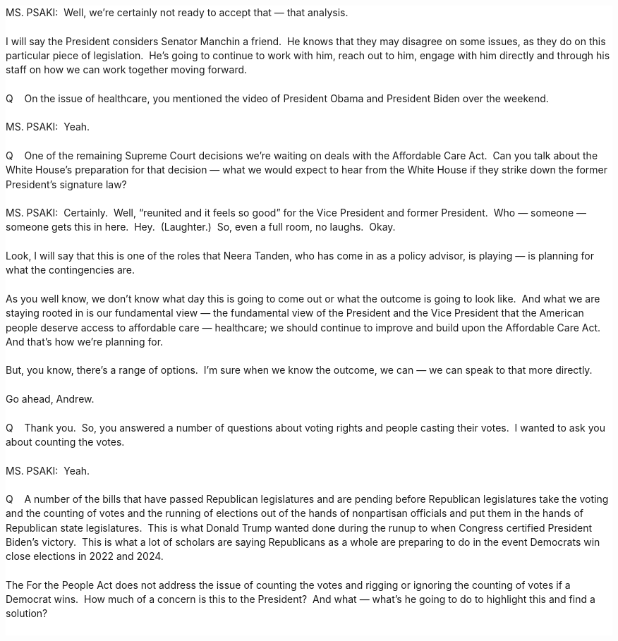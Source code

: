 MS. PSAKI:  Well, we’re certainly not ready to accept that — that
analysis.  
   
I will say the President considers Senator Manchin a friend.  He knows
that they may disagree on some issues, as they do on this particular
piece of legislation.  He’s going to continue to work with him, reach
out to him, engage with him directly and through his staff on how we can
work together moving forward.   
   
Q    On the issue of healthcare, you mentioned the video of President
Obama and President Biden over the weekend.  
   
MS. PSAKI:  Yeah.  
   
Q    One of the remaining Supreme Court decisions we’re waiting on deals
with the Affordable Care Act.  Can you talk about the White House’s
preparation for that decision — what we would expect to hear from the
White House if they strike down the former President’s signature law?  
   
MS. PSAKI:  Certainly.  Well, “reunited and it feels so good” for the
Vice President and former President.  Who — someone — someone gets this
in here.  Hey.  (Laughter.)  So, even a full room, no laughs.  Okay.  
   
Look, I will say that this is one of the roles that Neera Tanden, who
has come in as a policy advisor, is playing — is planning for what the
contingencies are.   
   
As you well know, we don’t know what day this is going to come out or
what the outcome is going to look like.  And what we are staying rooted
in is our fundamental view — the fundamental view of the President and
the Vice President that the American people deserve access to affordable
care — healthcare; we should continue to improve and build upon the
Affordable Care Act.  And that’s how we’re planning for.  
   
But, you know, there’s a range of options.  I’m sure when we know the
outcome, we can — we can speak to that more directly.  
   
Go ahead, Andrew.  
   
Q    Thank you.  So, you answered a number of questions about voting
rights and people casting their votes.  I wanted to ask you about
counting the votes.   
   
MS. PSAKI:  Yeah.   
   
Q    A number of the bills that have passed Republican legislatures and
are pending before Republican legislatures take the voting and the
counting of votes and the running of elections out of the hands of
nonpartisan officials and put them in the hands of Republican state
legislatures.  This is what Donald Trump wanted done during the runup to
when Congress certified President Biden’s victory.  This is what a lot
of scholars are saying Republicans as a whole are preparing to do in the
event Democrats win close elections in 2022 and 2024.  
   
The For the People Act does not address the issue of counting the votes
and rigging or ignoring the counting of votes if a Democrat wins.  How
much of a concern is this to the President?  And what — what’s he going
to do to highlight this and find a solution?  
   